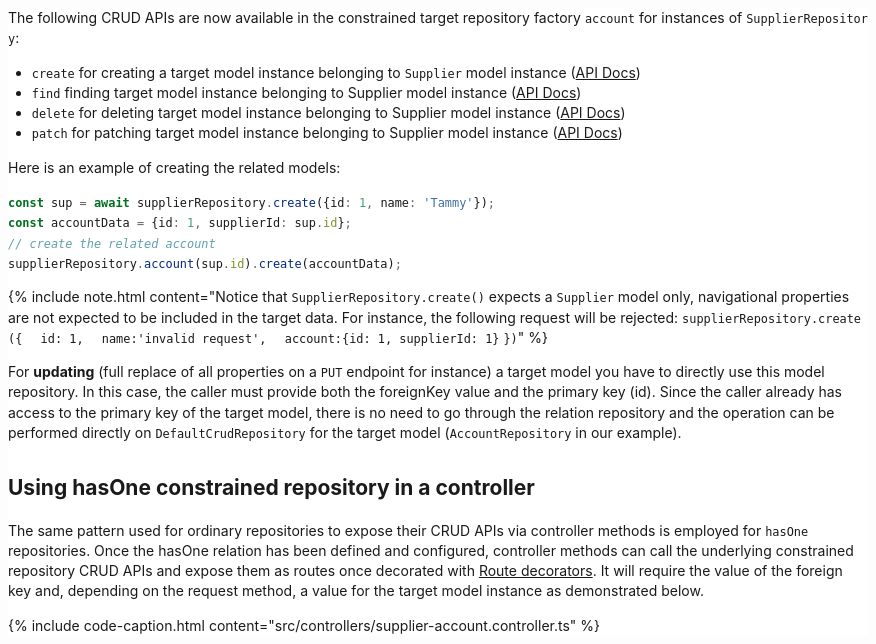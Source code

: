 The following CRUD APIs are now available in the constrained target repository
factory `account` for instances of `SupplierRepository`:

- `create` for creating a target model instance belonging to `Supplier` model
  instance
  ([API Docs](https://loopback.io/doc/en/lb4/apidocs.repository.hasonerepository.create.html))
- `find` finding target model instance belonging to Supplier model instance
  ([API Docs](https://loopback.io/doc/en/lb4/apidocs.repository.hasonerepository.find.html))
- `delete` for deleting target model instance belonging to Supplier model
  instance
  ([API Docs](https://loopback.io/doc/en/lb4/apidocs.repository.hasonerepository.delete.html))
- `patch` for patching target model instance belonging to Supplier model
  instance
  ([API Docs](https://loopback.io/doc/en/lb4/apidocs.repository.hasonerepository.patch.html))

Here is an example of creating the related models:

```ts
const sup = await supplierRepository.create({id: 1, name: 'Tammy'});
const accountData = {id: 1, supplierId: sup.id};
// create the related account
supplierRepository.account(sup.id).create(accountData);
```

{% include note.html content="Notice that `SupplierRepository.create()` expects a `Supplier` model only, navigational properties are not expected to be included in the target data. For instance, the following request will be rejected:
`supplierRepository.create({`
`  id: 1,`
`  name:'invalid request',`
`  account:{id: 1, supplierId: 1}`
`})`" %}

For **updating** (full replace of all properties on a `PUT` endpoint for
instance) a target model you have to directly use this model repository. In this
case, the caller must provide both the foreignKey value and the primary key
(id). Since the caller already has access to the primary key of the target
model, there is no need to go through the relation repository and the operation
can be performed directly on `DefaultCrudRepository` for the target model
(`AccountRepository` in our example).

## Using hasOne constrained repository in a controller

The same pattern used for ordinary repositories to expose their CRUD APIs via
controller methods is employed for `hasOne` repositories. Once the hasOne
relation has been defined and configured, controller methods can call the
underlying constrained repository CRUD APIs and expose them as routes once
decorated with
[Route decorators](Routes.md#using-route-decorators-with-controller-methods). It
will require the value of the foreign key and, depending on the request method,
a value for the target model instance as demonstrated below.

{% include code-caption.html
content="src/controllers/supplier-account.controller.ts" %}
